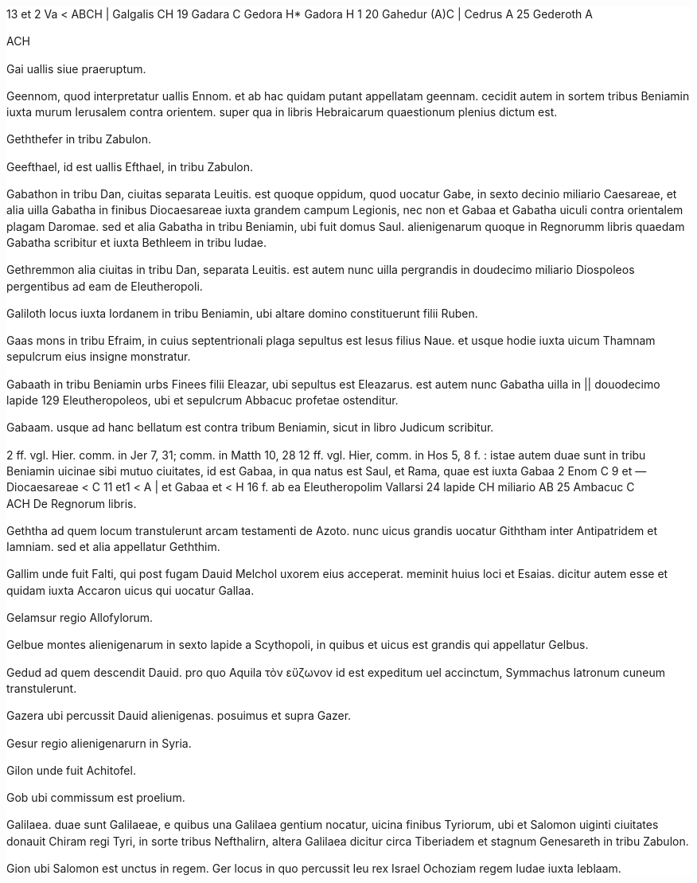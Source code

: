 13 et 2 Va &lt; ABCH | Galgalis CH 19 Gadara C Gedora H* Gadora H 1
20 Gahedur (A)C | Cedrus Α 25 Gederoth Α</note>

<pb n="v.3.pt.1.p.71"/>
<note type="marginal">ACH</note> <p>Gai uallis siue praeruptum.</p>
<p>Geennom, quod interpretatur uallis Ennom. et ab hac quidam
putant appellatam geennam. cecidit autem in sortem tribus Beniamin
iuxta murum Ierusalem contra orientem. super qua in libris Hebraicarum
<lb n="5"/> quaestionum plenius dictum est.</p>
<p>Geththefer in tribu Zabulon.</p>
<p>Geefthael, id est uallis Efthael, in tribu Zabulon.</p>
<p>Gabathon in tribu Dan, ciuitas separata Leuitis. est quoque oppidum,
quod uocatur Gabe, in sexto decinio miliario Caesareae, et alia
<lb n="10"/> uilla Gabatha in finibus Diocaesareae iuxta grandem campum Legionis,
nec non et Gabaa et Gabatha uiculi contra orientalem plagam Daromae.
sed et alia Gabatha in tribu Beniamin, ubi fuit domus Saul. alienigenarum
quoque in Regnorumm libris quaedam Gabatha scribitur et iuxta
Bethleem in tribu Iudae.</p>
<lb n="15"/> <p>Gethremmon alia ciuitas in tribu Dan, separata Leuitis. est autem
nunc uilla pergrandis in doudecimo miliario Diospoleos pergentibus ad
eam de Eleutheropoli.</p>
<p>Galiloth locus iuxta Iordanem in tribu Beniamin, ubi altare domino
constituerunt filii Ruben.</p>
<lb n="20"/> <p>Gaas mons in tribu Efraim, in cuius septentrionali plaga sepultus
est Iesus filius Naue. et usque hodie iuxta uicum Thamnam sepulcrum
eius insigne monstratur.</p>
<p>Gabaath in tribu Beniamin urbs Finees filii Eleazar, ubi sepultus
est Eleazarus. est autem nunc Gabatha uilla in || douodecimo lapide <note type="marginal">129</note>
<lb n="25"/> Eleutheropoleos, ubi et sepulcrum Abbacuc profetae ostenditur.</p>
<p>Gabaam. usque ad hanc bellatum est contra tribum Beniamin, sicut
in libro Judicum scribitur.</p>
<note type="footnote">2 ff. vgl. Hier. comm. in Jer 7, 31; comm. in Matth 10, 28 12 ff. vgl. Hier,
comm. in Hos 5, 8 f. : istae autem duae sunt in tribu Beniamin uicinae sibi mutuo
ciuitates, id est Gabaa, in qua natus est Saul, et Rama, quae est iuxta Gabaa</note>
<note type="footnote">2 Enom C 9 et — Diocaesareae &lt; C 11 et1 &lt; Α | et Gabaa et &lt; Η
16 f. ab ea Eleutheropolim Vallarsi 24 lapide CH miliario ΑΒ 25 Ambacuc C</note></div>

<pb n="v.3.pt.1.p.73"/>
  <div type="textpart" subtype="source">
<note type="marginal">ACH</note> <head>De Regnorum libris.</head>
<p>Geththa ad quem locum transtulerunt arcam testamenti de Azoto.
nunc uicus grandis uocatur Giththam inter Antipatridem et Iamniam.
sed et alia appellatur Geththim.</p>
<lb n="5"/> <p>Gallim unde fuit Falti, qui post fugam Dauid Melchol uxorem eius
acceperat. meminit huius loci et Esaias. dicitur autem esse et quidam
iuxta Accaron uicus qui uocatur Gallaa.</p>
<p>Gelamsur regio Allofylorum.</p>
<p>Gelbue montes alienigenarum in sexto lapide a Scythopoli, in quibus
<lb n="10"/> et uicus est grandis qui appellatur Gelbus.</p>
<p>Gedud ad quem descendit Dauid. pro quo Aquila τὸν εὔζωνον
id est expeditum uel accinctum, Symmachus latronum cuneum
transtulerunt.</p>
<p>Gazera ubi percussit Dauid alienigenas. posuimus et supra Gazer.</p>
<lb n="15"/> <p>Gesur regio alienigenarurn in Syria.</p>
<p>Gilon unde fuit Achitofel.</p>
<p>Gob ubi commissum est proelium.</p>
<p>Galilaea. duae sunt Galilaeae, e quibus una Galilaea gentium nocatur,
uicina finibus Tyriorum, ubi et Salomon uiginti ciuitates donauit
<lb n="20"/> Chiram regi Tyri, in sorte tribus Nefthalirn, altera Galilaea dicitur circa
Tiberiadem et stagnum Genesareth in tribu Zabulon.</p>
<p>Gion ubi Salomon est unctus in regem.
Ger locus in quo percussit Ieu rex Israel Ochoziam regem Iudae
iuxta Ieblaam.</p>